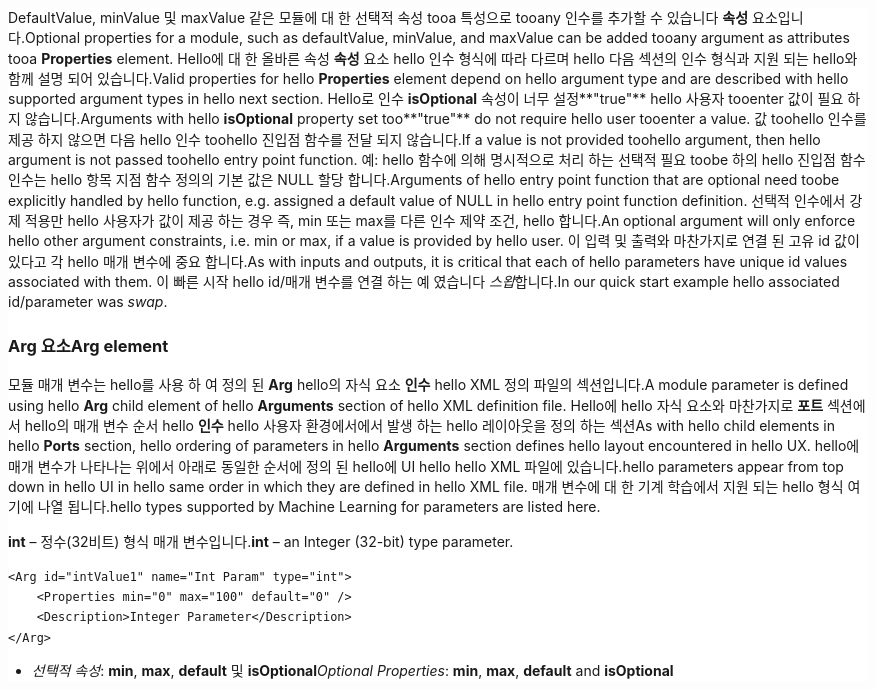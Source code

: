 <span data-ttu-id="ec377-222">DefaultValue, minValue 및 maxValue 같은 모듈에 대 한 선택적 속성 tooa 특성으로 tooany 인수를 추가할 수 있습니다 **속성** 요소입니다.</span><span class="sxs-lookup"><span data-stu-id="ec377-222">Optional properties for a module, such as defaultValue, minValue, and maxValue can be added tooany argument as attributes tooa **Properties** element.</span></span> <span data-ttu-id="ec377-223">Hello에 대 한 올바른 속성 **속성** 요소 hello 인수 형식에 따라 다르며 hello 다음 섹션의 인수 형식과 지원 되는 hello와 함께 설명 되어 있습니다.</span><span class="sxs-lookup"><span data-stu-id="ec377-223">Valid properties for hello **Properties** element depend on hello argument type and are described with hello supported argument types in hello next section.</span></span> <span data-ttu-id="ec377-224">Hello로 인수 **isOptional** 속성이 너무 설정**"true"** hello 사용자 tooenter 값이 필요 하지 않습니다.</span><span class="sxs-lookup"><span data-stu-id="ec377-224">Arguments with hello **isOptional** property set too**"true"** do not require hello user tooenter a value.</span></span> <span data-ttu-id="ec377-225">값 toohello 인수를 제공 하지 않으면 다음 hello 인수 toohello 진입점 함수를 전달 되지 않습니다.</span><span class="sxs-lookup"><span data-stu-id="ec377-225">If a value is not provided toohello argument, then hello argument is not passed toohello entry point function.</span></span> <span data-ttu-id="ec377-226">예: hello 함수에 의해 명시적으로 처리 하는 선택적 필요 toobe 하의 hello 진입점 함수 인수는 hello 항목 지점 함수 정의의 기본 값은 NULL 할당 합니다.</span><span class="sxs-lookup"><span data-stu-id="ec377-226">Arguments of hello entry point function that are optional need toobe explicitly handled by hello function, e.g. assigned a default value of NULL in hello entry point function definition.</span></span> <span data-ttu-id="ec377-227">선택적 인수에서 강제 적용만 hello 사용자가 값이 제공 하는 경우 즉, min 또는 max를 다른 인수 제약 조건, hello 합니다.</span><span class="sxs-lookup"><span data-stu-id="ec377-227">An optional argument will only enforce hello other argument constraints, i.e. min or max, if a value is provided by hello user.</span></span>
<span data-ttu-id="ec377-228">이 입력 및 출력와 마찬가지로 연결 된 고유 id 값이 있다고 각 hello 매개 변수에 중요 합니다.</span><span class="sxs-lookup"><span data-stu-id="ec377-228">As with inputs and outputs, it is critical that each of hello parameters have unique id values associated with them.</span></span> <span data-ttu-id="ec377-229">이 빠른 시작 hello id/매개 변수를 연결 하는 예 였습니다 *스왑*합니다.</span><span class="sxs-lookup"><span data-stu-id="ec377-229">In our quick start example hello associated id/parameter was *swap*.</span></span>

### <a name="arg-element"></a><span data-ttu-id="ec377-230">Arg 요소</span><span class="sxs-lookup"><span data-stu-id="ec377-230">Arg element</span></span>
<span data-ttu-id="ec377-231">모듈 매개 변수는 hello를 사용 하 여 정의 된 **Arg** hello의 자식 요소 **인수** hello XML 정의 파일의 섹션입니다.</span><span class="sxs-lookup"><span data-stu-id="ec377-231">A module parameter is defined using hello **Arg** child element of hello **Arguments** section of hello XML definition file.</span></span> <span data-ttu-id="ec377-232">Hello에 hello 자식 요소와 마찬가지로 **포트** 섹션에서 hello의 매개 변수 순서 hello **인수** hello 사용자 환경에서에서 발생 하는 hello 레이아웃을 정의 하는 섹션</span><span class="sxs-lookup"><span data-stu-id="ec377-232">As with hello child elements in hello **Ports** section, hello ordering of parameters in hello **Arguments** section defines hello layout encountered in hello UX.</span></span> <span data-ttu-id="ec377-233">hello에 매개 변수가 나타나는 위에서 아래로 동일한 순서에 정의 된 hello에 UI hello hello XML 파일에 있습니다.</span><span class="sxs-lookup"><span data-stu-id="ec377-233">hello parameters appear from top down in hello UI in hello same order in which they are defined in hello XML file.</span></span> <span data-ttu-id="ec377-234">매개 변수에 대 한 기계 학습에서 지원 되는 hello 형식 여기에 나열 됩니다.</span><span class="sxs-lookup"><span data-stu-id="ec377-234">hello types supported by Machine Learning for parameters are listed here.</span></span> 

<span data-ttu-id="ec377-235">**int** – 정수(32비트) 형식 매개 변수입니다.</span><span class="sxs-lookup"><span data-stu-id="ec377-235">**int** – an Integer (32-bit) type parameter.</span></span>

    <Arg id="intValue1" name="Int Param" type="int">
        <Properties min="0" max="100" default="0" />
        <Description>Integer Parameter</Description>
    </Arg>


* <span data-ttu-id="ec377-236">*선택적 속성*: **min**, **max**, **default** 및 **isOptional**</span><span class="sxs-lookup"><span data-stu-id="ec377-236">*Optional Properties*: **min**, **max**, **default** and **isOptional**</span></span>
